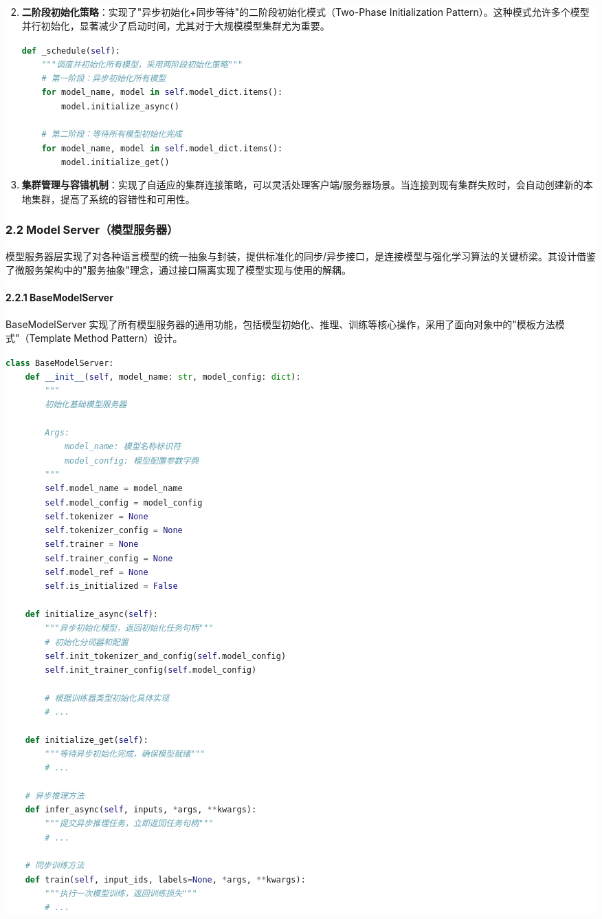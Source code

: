 2. **二阶段初始化策略**：实现了"异步初始化+同步等待"的二阶段初始化模式（Two-Phase Initialization Pattern）。这种模式允许多个模型并行初始化，显著减少了启动时间，尤其对于大规模模型集群尤为重要。

   ```python
   def _schedule(self):
       """调度并初始化所有模型，采用两阶段初始化策略"""
       # 第一阶段：异步初始化所有模型
       for model_name, model in self.model_dict.items():
           model.initialize_async()
       
       # 第二阶段：等待所有模型初始化完成
       for model_name, model in self.model_dict.items():
           model.initialize_get()
   ```

3. **集群管理与容错机制**：实现了自适应的集群连接策略，可以灵活处理客户端/服务器场景。当连接到现有集群失败时，会自动创建新的本地集群，提高了系统的容错性和可用性。

### 2.2 Model Server（模型服务器）

模型服务器层实现了对各种语言模型的统一抽象与封装，提供标准化的同步/异步接口，是连接模型与强化学习算法的关键桥梁。其设计借鉴了微服务架构中的"服务抽象"理念，通过接口隔离实现了模型实现与使用的解耦。

#### 2.2.1 BaseModelServer

BaseModelServer 实现了所有模型服务器的通用功能，包括模型初始化、推理、训练等核心操作，采用了面向对象中的"模板方法模式"（Template Method Pattern）设计。

```python
class BaseModelServer:
    def __init__(self, model_name: str, model_config: dict):
        """
        初始化基础模型服务器
        
        Args:
            model_name: 模型名称标识符
            model_config: 模型配置参数字典
        """
        self.model_name = model_name
        self.model_config = model_config
        self.tokenizer = None
        self.tokenizer_config = None
        self.trainer = None
        self.trainer_config = None
        self.model_ref = None
        self.is_initialized = False
        
    def initialize_async(self):
        """异步初始化模型，返回初始化任务句柄"""
        # 初始化分词器和配置
        self.init_tokenizer_and_config(self.model_config)
        self.init_trainer_config(self.model_config)
        
        # 根据训练器类型初始化具体实现
        # ...
        
    def initialize_get(self):
        """等待异步初始化完成，确保模型就绪"""
        # ...
        
    # 异步推理方法
    def infer_async(self, inputs, *args, **kwargs):
        """提交异步推理任务，立即返回任务句柄"""
        # ...
        
    # 同步训练方法
    def train(self, input_ids, labels=None, *args, **kwargs):
        """执行一次模型训练，返回训练损失"""
        # ...
```